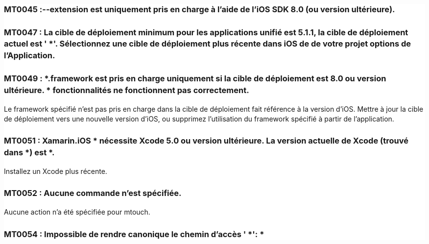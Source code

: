 <a name="MT0045" />

### <a name="mt0045---extension-is-only-supported-when-using-the-ios-80-or-later-sdk"></a>MT0045 :--extension est uniquement pris en charge à l’aide de l’iOS SDK 8.0 (ou version ultérieure).



<a name="MT0047" />

### <a name="mt0047-the-minimum-deployment-target-for-unified-applications-is-511-the-current-deployment-target-is--please-select-a-newer-deployment-target-in-your-projects-ios-application-options"></a>MT0047 : La cible de déploiement minimum pour les applications unifié est 5.1.1, la cible de déploiement actuel est ' *'. Sélectionnez une cible de déploiement plus récente dans iOS de de votre projet options de l’Application.



<a name="MT0049" />

### <a name="mt0049-framework-is-supported-only-if-deployment-target-is-80-or-later--features-might-not-work-correctly"></a>MT0049 : *.framework est pris en charge uniquement si la cible de déploiement est 8.0 ou version ultérieure. * fonctionnalités ne fonctionnent pas correctement.

Le framework spécifié n’est pas pris en charge dans la cible de déploiement fait référence à la version d’iOS. Mettre à jour la cible de déploiement vers une nouvelle version d’iOS, ou supprimez l’utilisation du framework spécifié à partir de l’application.



<a name="MT0051" />

### <a name="mt0051-xamarinios--requires-xcode-50-or-later-the-current-xcode-version-found-in--is-"></a>MT0051 : Xamarin.iOS * nécessite Xcode 5.0 ou version ultérieure. La version actuelle de Xcode (trouvé dans *) est *.

Installez un Xcode plus récente.

<a name="MT0052" />

### <a name="mt0052-no-command-specified"></a>MT0052 : Aucune commande n’est spécifiée.

Aucune action n’a été spécifiée pour mtouch.



<a name="MT0054" />

### <a name="mt0054-unable-to-canonicalize-the-path--"></a>MT0054 : Impossible de rendre canonique le chemin d’accès ' *': *
